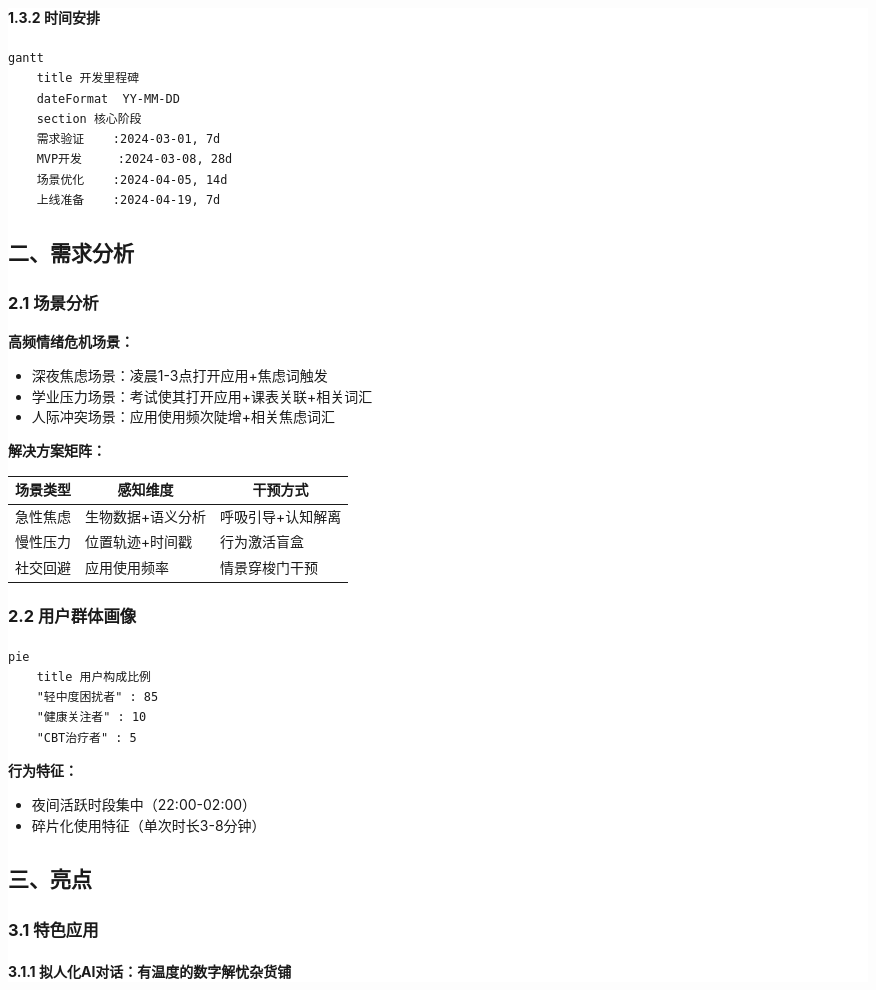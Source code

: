 #### 1.3.2 时间安排

```mermaid
gantt
    title 开发里程碑
    dateFormat  YY-MM-DD
    section 核心阶段
    需求验证    :2024-03-01, 7d
    MVP开发     :2024-03-08, 28d
    场景优化    :2024-04-05, 14d
    上线准备    :2024-04-19, 7d
```

## 二、需求分析<a id="二、需求分析"></a>

### 2.1 场景分析

**高频情绪危机场景：**

- 深夜焦虑场景：凌晨1-3点打开应用+焦虑词触发
- 学业压力场景：考试使其打开应用+课表关联+相关词汇
- 人际冲突场景：应用使用频次陡增+相关焦虑词汇

**解决方案矩阵：**

|场景类型|感知维度|干预方式|
|---|---|---|
|急性焦虑|生物数据+语义分析|呼吸引导+认知解离|
|慢性压力|位置轨迹+时间戳|行为激活盲盒|
|社交回避|应用使用频率|情景穿梭门干预|

### 2.2 用户群体画像

```mermaid
pie
    title 用户构成比例
    "轻中度困扰者" : 85
    "健康关注者" : 10
    "CBT治疗者" : 5
```

**行为特征：**

- 夜间活跃时段集中（22:00-02:00）
- 碎片化使用特征（单次时长3-8分钟）

## 三、亮点<a id="三、亮点"></a>

### 3.1 特色应用

#### 3.1.1 拟人化AI对话：有温度的数字解忧杂货铺
